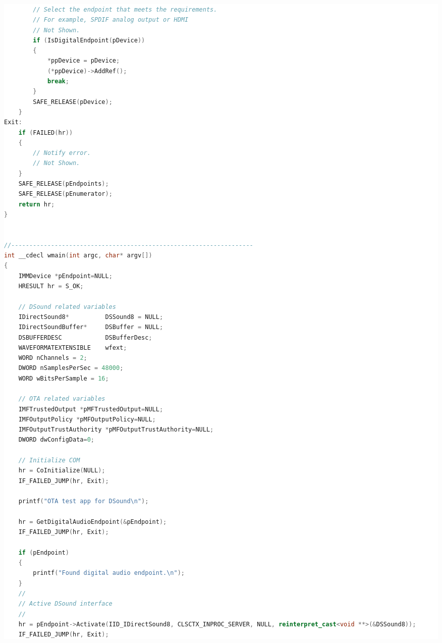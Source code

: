 ```cpp
        // Select the endpoint that meets the requirements.
        // For example, SPDIF analog output or HDMI
        // Not Shown.
        if (IsDigitalEndpoint(pDevice))
        {
            *ppDevice = pDevice;
            (*ppDevice)->AddRef();
            break;
        }
        SAFE_RELEASE(pDevice);
    }
Exit:
    if (FAILED(hr))
    {
        // Notify error.
        // Not Shown.
    }
    SAFE_RELEASE(pEndpoints);
    SAFE_RELEASE(pEnumerator);
    return hr; 
}


//-------------------------------------------------------------------
int __cdecl wmain(int argc, char* argv[])
{
    IMMDevice *pEndpoint=NULL;
    HRESULT hr = S_OK;

    // DSound related variables
    IDirectSound8*          DSSound8 = NULL; 
    IDirectSoundBuffer*     DSBuffer = NULL; 
    DSBUFFERDESC            DSBufferDesc;
    WAVEFORMATEXTENSIBLE    wfext;
    WORD nChannels = 2;
    DWORD nSamplesPerSec = 48000;
    WORD wBitsPerSample = 16;

    // OTA related variables
    IMFTrustedOutput *pMFTrustedOutput=NULL;
    IMFOutputPolicy *pMFOutputPolicy=NULL;
    IMFOutputTrustAuthority *pMFOutputTrustAuthority=NULL;
    DWORD dwConfigData=0;

    // Initialize COM
    hr = CoInitialize(NULL);
    IF_FAILED_JUMP(hr, Exit);

    printf("OTA test app for DSound\n");

    hr = GetDigitalAudioEndpoint(&pEndpoint);
    IF_FAILED_JUMP(hr, Exit);

    if (pEndpoint)
    {
        printf("Found digital audio endpoint.\n");
    }
    //
    // Active DSound interface
    //
    hr = pEndpoint->Activate(IID_IDirectSound8, CLSCTX_INPROC_SERVER, NULL, reinterpret_cast<void **>(&DSSound8));
    IF_FAILED_JUMP(hr, Exit);
```